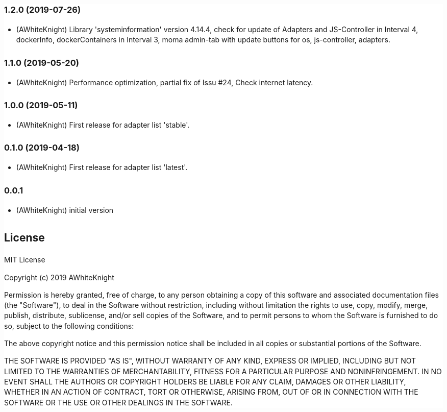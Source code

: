 ### 1.2.0 (2019-07-26)
* (AWhiteKnight) Library 'systeminformation' version 4.14.4, 
                 check for update of Adapters and JS-Controller in Interval 4,
				 dockerInfo, dockerContainers in Interval 3,
				 moma admin-tab with update buttons for os, js-controller, adapters.

### 1.1.0 (2019-05-20)
* (AWhiteKnight) Performance optimization,
				 partial fix of Issu #24,
				 Check internet latency.

### 1.0.0 (2019-05-11)
* (AWhiteKnight) First release for adapter list 'stable'.

### 0.1.0 (2019-04-18)
* (AWhiteKnight) First release for adapter list 'latest'.

### 0.0.1
* (AWhiteKnight) initial version

## License
MIT License

Copyright (c) 2019 AWhiteKnight

Permission is hereby granted, free of charge, to any person obtaining a copy
of this software and associated documentation files (the "Software"), to deal
in the Software without restriction, including without limitation the rights
to use, copy, modify, merge, publish, distribute, sublicense, and/or sell
copies of the Software, and to permit persons to whom the Software is
furnished to do so, subject to the following conditions:

The above copyright notice and this permission notice shall be included in all
copies or substantial portions of the Software.

THE SOFTWARE IS PROVIDED "AS IS", WITHOUT WARRANTY OF ANY KIND, EXPRESS OR
IMPLIED, INCLUDING BUT NOT LIMITED TO THE WARRANTIES OF MERCHANTABILITY,
FITNESS FOR A PARTICULAR PURPOSE AND NONINFRINGEMENT. IN NO EVENT SHALL THE
AUTHORS OR COPYRIGHT HOLDERS BE LIABLE FOR ANY CLAIM, DAMAGES OR OTHER
LIABILITY, WHETHER IN AN ACTION OF CONTRACT, TORT OR OTHERWISE, ARISING FROM,
OUT OF OR IN CONNECTION WITH THE SOFTWARE OR THE USE OR OTHER DEALINGS IN THE
SOFTWARE.